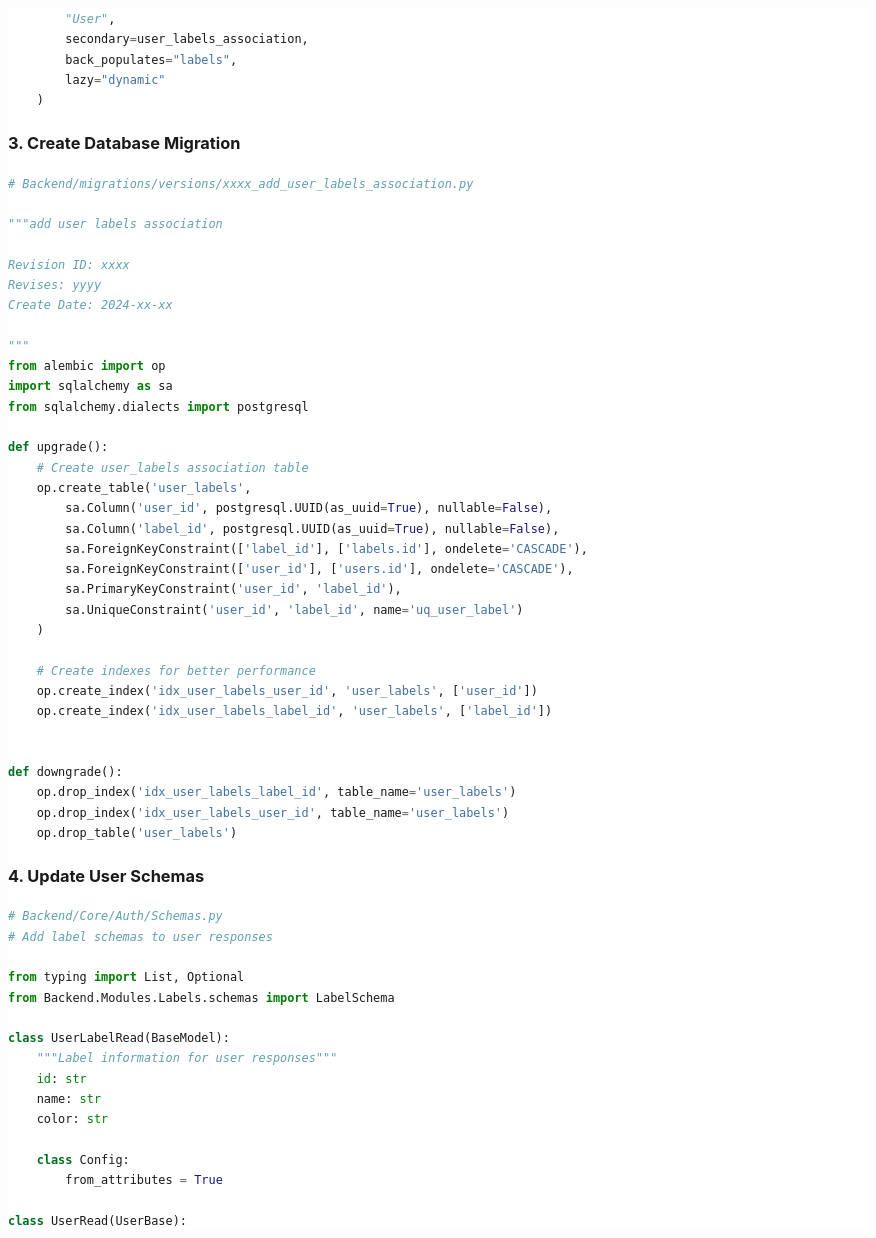 ```python
        "User",
        secondary=user_labels_association,
        back_populates="labels",
        lazy="dynamic"
    )
```

### 3. Create Database Migration

```python
# Backend/migrations/versions/xxxx_add_user_labels_association.py

"""add user labels association

Revision ID: xxxx
Revises: yyyy
Create Date: 2024-xx-xx

"""
from alembic import op
import sqlalchemy as sa
from sqlalchemy.dialects import postgresql

def upgrade():
    # Create user_labels association table
    op.create_table('user_labels',
        sa.Column('user_id', postgresql.UUID(as_uuid=True), nullable=False),
        sa.Column('label_id', postgresql.UUID(as_uuid=True), nullable=False),
        sa.ForeignKeyConstraint(['label_id'], ['labels.id'], ondelete='CASCADE'),
        sa.ForeignKeyConstraint(['user_id'], ['users.id'], ondelete='CASCADE'),
        sa.PrimaryKeyConstraint('user_id', 'label_id'),
        sa.UniqueConstraint('user_id', 'label_id', name='uq_user_label')
    )
    
    # Create indexes for better performance
    op.create_index('idx_user_labels_user_id', 'user_labels', ['user_id'])
    op.create_index('idx_user_labels_label_id', 'user_labels', ['label_id'])


def downgrade():
    op.drop_index('idx_user_labels_label_id', table_name='user_labels')
    op.drop_index('idx_user_labels_user_id', table_name='user_labels')
    op.drop_table('user_labels')
```

### 4. Update User Schemas

```python
# Backend/Core/Auth/Schemas.py
# Add label schemas to user responses

from typing import List, Optional
from Backend.Modules.Labels.schemas import LabelSchema

class UserLabelRead(BaseModel):
    """Label information for user responses"""
    id: str
    name: str
    color: str
    
    class Config:
        from_attributes = True

class UserRead(UserBase):
```